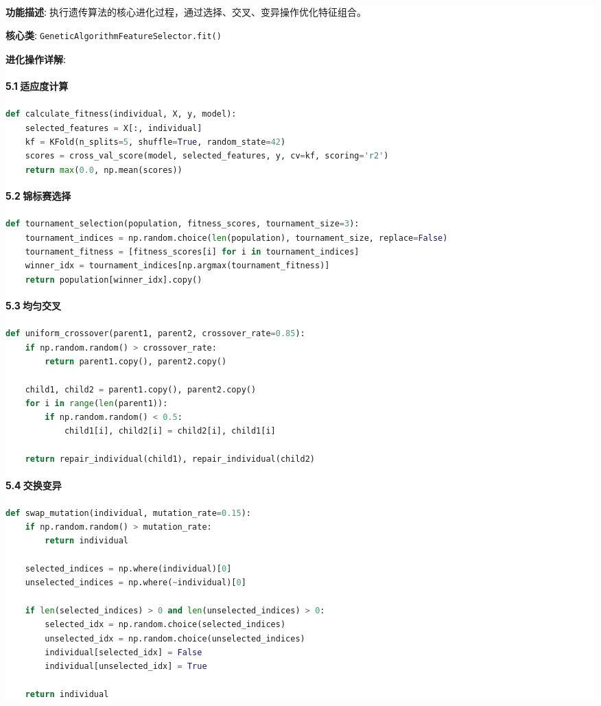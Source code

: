 **功能描述**: 执行遗传算法的核心进化过程，通过选择、交叉、变异操作优化特征组合。

**核心类**: `GeneticAlgorithmFeatureSelector.fit()`

**进化操作详解**:

#### 5.1 适应度计算
```python
def calculate_fitness(individual, X, y, model):
    selected_features = X[:, individual]
    kf = KFold(n_splits=5, shuffle=True, random_state=42)
    scores = cross_val_score(model, selected_features, y, cv=kf, scoring='r2')
    return max(0.0, np.mean(scores))
```

#### 5.2 锦标赛选择
```python
def tournament_selection(population, fitness_scores, tournament_size=3):
    tournament_indices = np.random.choice(len(population), tournament_size, replace=False)
    tournament_fitness = [fitness_scores[i] for i in tournament_indices]
    winner_idx = tournament_indices[np.argmax(tournament_fitness)]
    return population[winner_idx].copy()
```

#### 5.3 均匀交叉
```python
def uniform_crossover(parent1, parent2, crossover_rate=0.85):
    if np.random.random() > crossover_rate:
        return parent1.copy(), parent2.copy()

    child1, child2 = parent1.copy(), parent2.copy()
    for i in range(len(parent1)):
        if np.random.random() < 0.5:
            child1[i], child2[i] = child2[i], child1[i]

    return repair_individual(child1), repair_individual(child2)
```

#### 5.4 交换变异
```python
def swap_mutation(individual, mutation_rate=0.15):
    if np.random.random() > mutation_rate:
        return individual

    selected_indices = np.where(individual)[0]
    unselected_indices = np.where(~individual)[0]

    if len(selected_indices) > 0 and len(unselected_indices) > 0:
        selected_idx = np.random.choice(selected_indices)
        unselected_idx = np.random.choice(unselected_indices)
        individual[selected_idx] = False
        individual[unselected_idx] = True

    return individual
```
